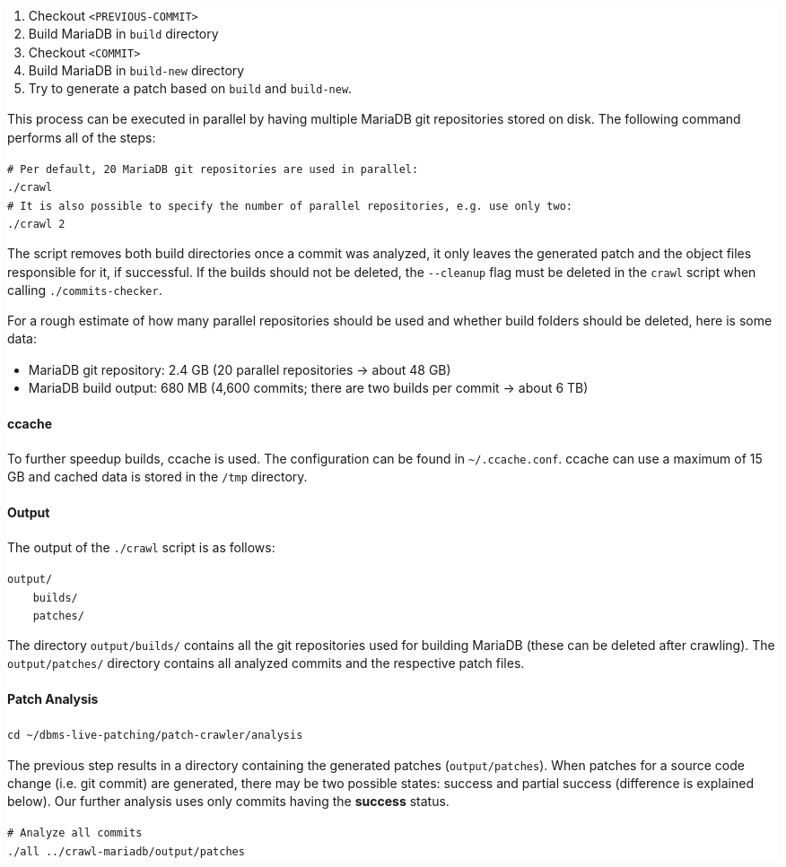 1. Checkout `<PREVIOUS-COMMIT>`
2. Build MariaDB in `build` directory
3. Checkout `<COMMIT>`
4. Build MariaDB in `build-new` directory
5. Try to generate a patch based on `build` and `build-new`.

This process can be executed in parallel by having multiple MariaDB git repositories stored on disk. The following command performs all of the steps:

```
# Per default, 20 MariaDB git repositories are used in parallel:
./crawl
# It is also possible to specify the number of parallel repositories, e.g. use only two:
./crawl 2
```

The script removes both build directories once a commit was analyzed, it only leaves the generated patch and the object files responsible for it, if successful. If the builds should not be deleted, the `--cleanup` flag must be deleted in the `crawl` script when calling `./commits-checker`. 

For a rough estimate of how many parallel repositories should be used and whether build folders should be deleted, here is some data:

- MariaDB git repository: 2.4 GB (20 parallel repositories -> about 48 GB)
- MariaDB build output: 680 MB (4,600 commits; there are two builds per commit -> about 6 TB)

#### ccache

To further speedup builds, ccache is used. The configuration can be found in `~/.ccache.conf`. ccache can use a maximum of 15 GB and cached data is stored in the `/tmp` directory.

#### Output

The output of the `./crawl` script is as follows:

```
output/
	builds/
	patches/
```

The directory `output/builds/` contains all the git repositories used for building MariaDB (these can be deleted after crawling). The `output/patches/` directory contains all analyzed commits and the respective patch files.

#### Patch Analysis

```
cd ~/dbms-live-patching/patch-crawler/analysis
```

The previous step results in a directory containing the generated patches (`output/patches`). When patches for a source code change (i.e. git commit) are generated, there may be two possible states: success and partial success (difference is explained below). Our further analysis uses only commits having the **success** status. 

```
# Analyze all commits
./all ../crawl-mariadb/output/patches
```
